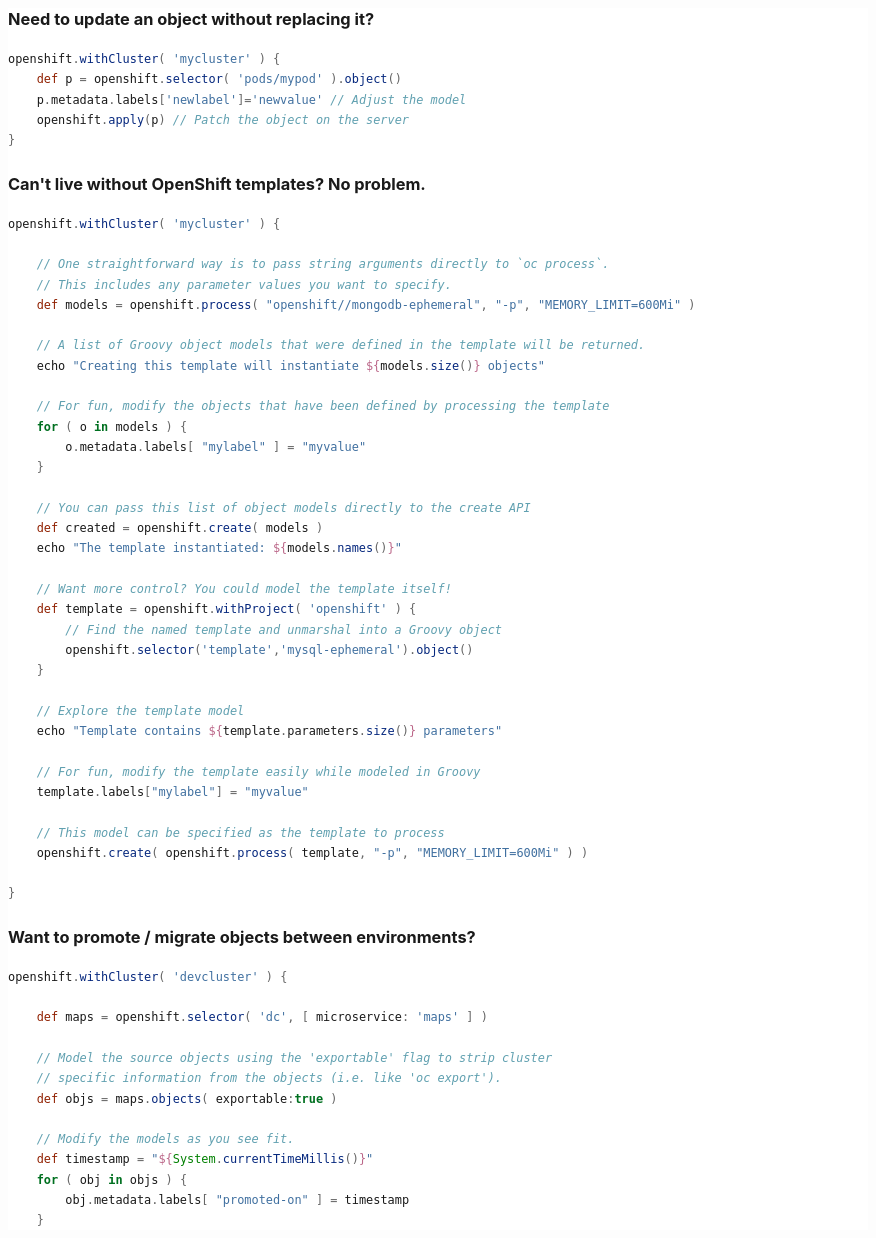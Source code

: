 ### Need to update an object without replacing it?

```groovy
openshift.withCluster( 'mycluster' ) {
    def p = openshift.selector( 'pods/mypod' ).object()
    p.metadata.labels['newlabel']='newvalue' // Adjust the model
    openshift.apply(p) // Patch the object on the server
}   
```

### Can't live without OpenShift templates? No problem.

```groovy
openshift.withCluster( 'mycluster' ) {
    
    // One straightforward way is to pass string arguments directly to `oc process`.
    // This includes any parameter values you want to specify.
    def models = openshift.process( "openshift//mongodb-ephemeral", "-p", "MEMORY_LIMIT=600Mi" )
    
    // A list of Groovy object models that were defined in the template will be returned.
    echo "Creating this template will instantiate ${models.size()} objects"

    // For fun, modify the objects that have been defined by processing the template
    for ( o in models ) {
        o.metadata.labels[ "mylabel" ] = "myvalue"
    }
    
    // You can pass this list of object models directly to the create API
    def created = openshift.create( models )
    echo "The template instantiated: ${models.names()}"

    // Want more control? You could model the template itself!
    def template = openshift.withProject( 'openshift' ) {
        // Find the named template and unmarshal into a Groovy object
        openshift.selector('template','mysql-ephemeral').object()
    }

    // Explore the template model
    echo "Template contains ${template.parameters.size()} parameters"

    // For fun, modify the template easily while modeled in Groovy
    template.labels["mylabel"] = "myvalue"

    // This model can be specified as the template to process
    openshift.create( openshift.process( template, "-p", "MEMORY_LIMIT=600Mi" ) )
    
}
```

### Want to promote / migrate objects between environments?

```groovy
openshift.withCluster( 'devcluster' ) {
    
    def maps = openshift.selector( 'dc', [ microservice: 'maps' ] )
    
    // Model the source objects using the 'exportable' flag to strip cluster
    // specific information from the objects (i.e. like 'oc export').
    def objs = maps.objects( exportable:true )
    
    // Modify the models as you see fit.
    def timestamp = "${System.currentTimeMillis()}"
    for ( obj in objs ) {
        obj.metadata.labels[ "promoted-on" ] = timestamp
    }
```